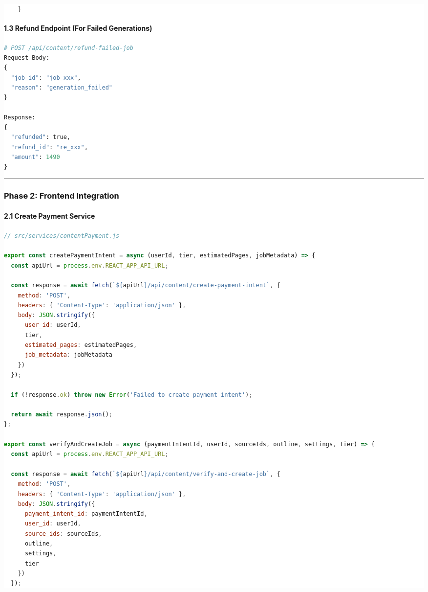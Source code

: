 ```python
    }
```

#### 1.3 Refund Endpoint (For Failed Generations)
```python
# POST /api/content/refund-failed-job
Request Body:
{
  "job_id": "job_xxx",
  "reason": "generation_failed"
}

Response:
{
  "refunded": true,
  "refund_id": "re_xxx",
  "amount": 1490
}
```

---

### Phase 2: Frontend Integration

#### 2.1 Create Payment Service
```javascript
// src/services/contentPayment.js

export const createPaymentIntent = async (userId, tier, estimatedPages, jobMetadata) => {
  const apiUrl = process.env.REACT_APP_API_URL;

  const response = await fetch(`${apiUrl}/api/content/create-payment-intent`, {
    method: 'POST',
    headers: { 'Content-Type': 'application/json' },
    body: JSON.stringify({
      user_id: userId,
      tier,
      estimated_pages: estimatedPages,
      job_metadata: jobMetadata
    })
  });

  if (!response.ok) throw new Error('Failed to create payment intent');

  return await response.json();
};

export const verifyAndCreateJob = async (paymentIntentId, userId, sourceIds, outline, settings, tier) => {
  const apiUrl = process.env.REACT_APP_API_URL;

  const response = await fetch(`${apiUrl}/api/content/verify-and-create-job`, {
    method: 'POST',
    headers: { 'Content-Type': 'application/json' },
    body: JSON.stringify({
      payment_intent_id: paymentIntentId,
      user_id: userId,
      source_ids: sourceIds,
      outline,
      settings,
      tier
    })
  });

```
